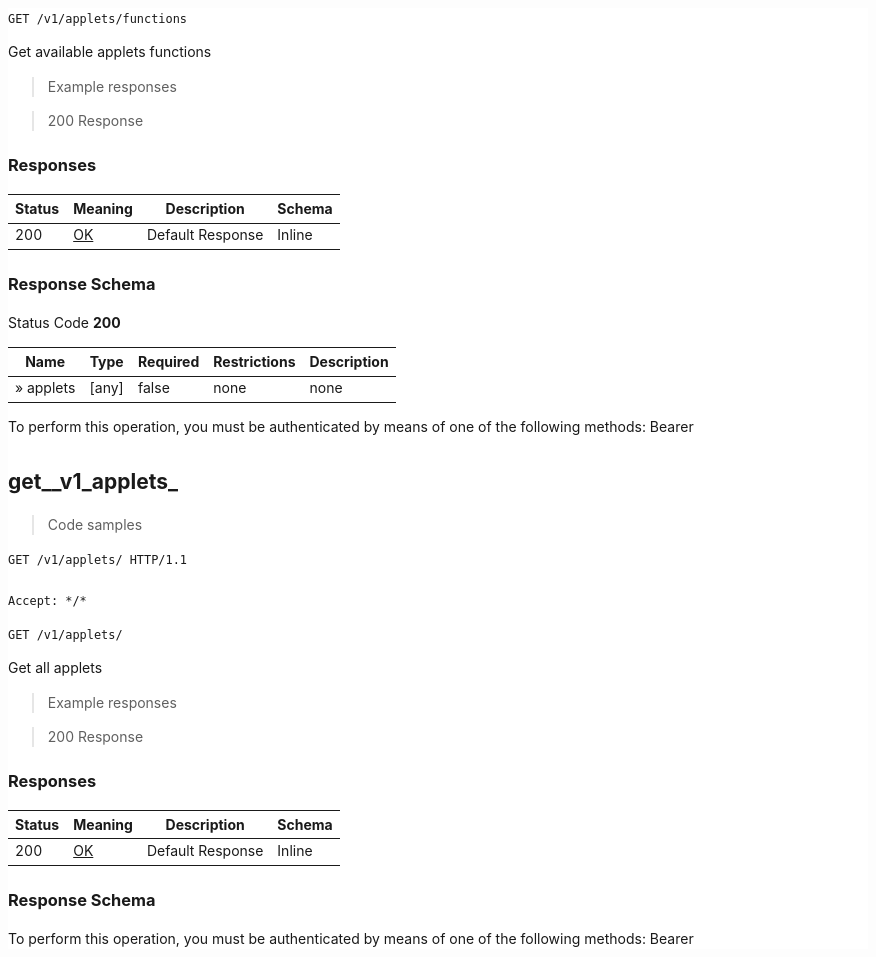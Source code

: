 `GET /v1/applets/functions`

Get available applets functions

> Example responses

> 200 Response

<h3 id="get__v1_applets_functions-responses">Responses</h3>

|Status|Meaning|Description|Schema|
|---|---|---|---|
|200|[OK](https://tools.ietf.org/html/rfc7231#section-6.3.1)|Default Response|Inline|

<h3 id="get__v1_applets_functions-responseschema">Response Schema</h3>

Status Code **200**

|Name|Type|Required|Restrictions|Description|
|---|---|---|---|---|
|» applets|[any]|false|none|none|

<aside class="warning">
To perform this operation, you must be authenticated by means of one of the following methods:
Bearer
</aside>

## get__v1_applets_

> Code samples

```http
GET /v1/applets/ HTTP/1.1

Accept: */*

```

`GET /v1/applets/`

Get all applets

> Example responses

> 200 Response

<h3 id="get__v1_applets_-responses">Responses</h3>

|Status|Meaning|Description|Schema|
|---|---|---|---|
|200|[OK](https://tools.ietf.org/html/rfc7231#section-6.3.1)|Default Response|Inline|

<h3 id="get__v1_applets_-responseschema">Response Schema</h3>

<aside class="warning">
To perform this operation, you must be authenticated by means of one of the following methods:
Bearer
</aside>
